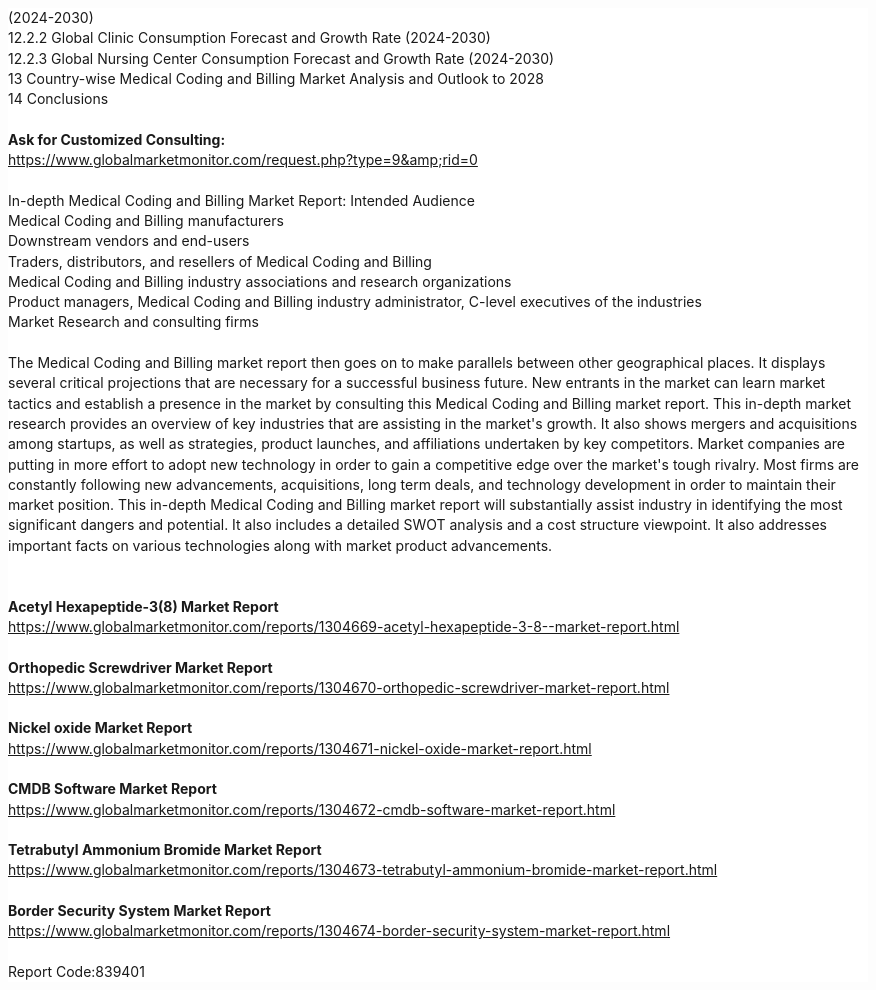 (2024-2030)<br />12.2.2 Global Clinic Consumption Forecast and Growth Rate (2024-2030)<br />12.2.3 Global Nursing Center Consumption Forecast and Growth Rate (2024-2030)<br />13 Country-wise Medical Coding and Billing Market Analysis and Outlook to 2028<br />14 Conclusions<br /><br /><strong>Ask for Customized Consulting:</strong><br /><a href="https://www.globalmarketmonitor.com/request.php?type=9&amp;rid=0">https://www.globalmarketmonitor.com/request.php?type=9&amp;rid=0</a><br /><br />In-depth Medical Coding and Billing Market Report: Intended Audience<br />Medical Coding and Billing manufacturers<br />Downstream vendors and end-users<br />Traders, distributors, and resellers of Medical Coding and Billing<br />Medical Coding and Billing industry associations and research organizations<br />Product managers, Medical Coding and Billing industry administrator, C-level executives of the industries<br />Market Research and consulting firms<br /><br />The Medical Coding and Billing market report then goes on to make parallels between other geographical places. It displays several critical projections that are necessary for a successful business future. New entrants in the market can learn market tactics and establish a presence in the market by consulting this Medical Coding and Billing market report. This in-depth market research provides an overview of key industries that are assisting in the market's growth. It also shows mergers and acquisitions among startups, as well as strategies, product launches, and affiliations undertaken by key competitors. Market companies are putting in more effort to adopt new technology in order to gain a competitive edge over the market's tough rivalry. Most firms are constantly following new advancements, acquisitions, long term deals, and technology development in order to maintain their market position. This in-depth Medical Coding and Billing market report will substantially assist industry in identifying the most significant dangers and potential. It also includes a detailed SWOT analysis and a cost structure viewpoint. It also addresses important facts on various technologies along with market product advancements.<br /><br /><strong><br /></strong><strong>Acetyl Hexapeptide-3(8) Market Report</strong><br /><a href="https://www.globalmarketmonitor.com/reports/1304669-acetyl-hexapeptide-3-8--market-report.html">https://www.globalmarketmonitor.com/reports/1304669-acetyl-hexapeptide-3-8--market-report.html</a><br /><br /><strong>Orthopedic Screwdriver Market Report</strong><br /><a href="https://www.globalmarketmonitor.com/reports/1304670-orthopedic-screwdriver-market-report.html">https://www.globalmarketmonitor.com/reports/1304670-orthopedic-screwdriver-market-report.html</a><br /><br /><strong>Nickel oxide Market Report</strong><br /><a href="https://www.globalmarketmonitor.com/reports/1304671-nickel-oxide-market-report.html">https://www.globalmarketmonitor.com/reports/1304671-nickel-oxide-market-report.html</a><br /><br /><strong>CMDB Software Market Report</strong><br /><a href="https://www.globalmarketmonitor.com/reports/1304672-cmdb-software-market-report.html">https://www.globalmarketmonitor.com/reports/1304672-cmdb-software-market-report.html</a><br /><br /><strong>Tetrabutyl Ammonium Bromide Market Report</strong><br /><a href="https://www.globalmarketmonitor.com/reports/1304673-tetrabutyl-ammonium-bromide-market-report.html">https://www.globalmarketmonitor.com/reports/1304673-tetrabutyl-ammonium-bromide-market-report.html</a><br /><br /><strong>Border Security System Market Report</strong><br /><a href="https://www.globalmarketmonitor.com/reports/1304674-border-security-system-market-report.html">https://www.globalmarketmonitor.com/reports/1304674-border-security-system-market-report.html</a><br /><br />Report Code:839401</p>
